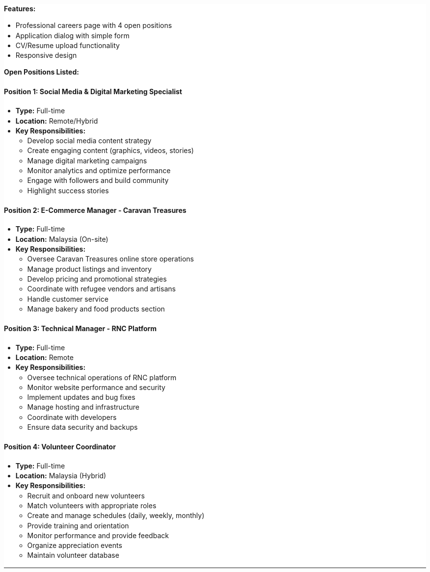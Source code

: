 **Features:**
- Professional careers page with 4 open positions
- Application dialog with simple form
- CV/Resume upload functionality
- Responsive design

**Open Positions Listed:**

#### **Position 1: Social Media & Digital Marketing Specialist**
- **Type:** Full-time
- **Location:** Remote/Hybrid
- **Key Responsibilities:**
  - Develop social media content strategy
  - Create engaging content (graphics, videos, stories)
  - Manage digital marketing campaigns
  - Monitor analytics and optimize performance
  - Engage with followers and build community
  - Highlight success stories

#### **Position 2: E-Commerce Manager - Caravan Treasures**
- **Type:** Full-time
- **Location:** Malaysia (On-site)
- **Key Responsibilities:**
  - Oversee Caravan Treasures online store operations
  - Manage product listings and inventory
  - Develop pricing and promotional strategies
  - Coordinate with refugee vendors and artisans
  - Handle customer service
  - Manage bakery and food products section

#### **Position 3: Technical Manager - RNC Platform**
- **Type:** Full-time
- **Location:** Remote
- **Key Responsibilities:**
  - Oversee technical operations of RNC platform
  - Monitor website performance and security
  - Implement updates and bug fixes
  - Manage hosting and infrastructure
  - Coordinate with developers
  - Ensure data security and backups

#### **Position 4: Volunteer Coordinator**
- **Type:** Full-time
- **Location:** Malaysia (Hybrid)
- **Key Responsibilities:**
  - Recruit and onboard new volunteers
  - Match volunteers with appropriate roles
  - Create and manage schedules (daily, weekly, monthly)
  - Provide training and orientation
  - Monitor performance and provide feedback
  - Organize appreciation events
  - Maintain volunteer database

---